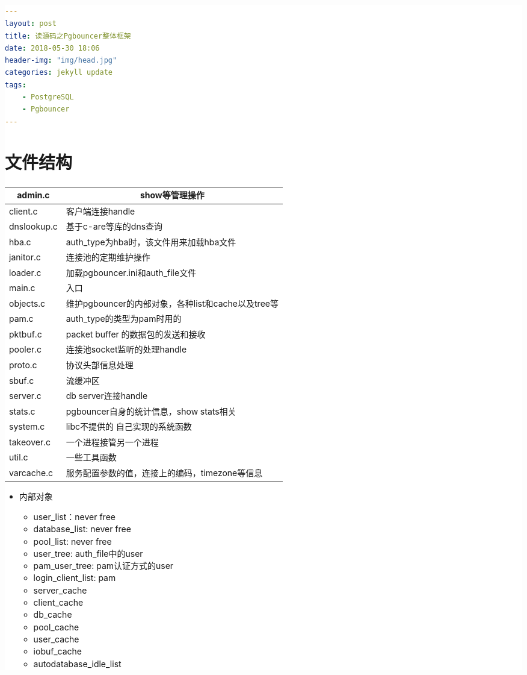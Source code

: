 ```yaml
---
layout: post
title: 读源码之Pgbouncer整体框架
date: 2018-05-30 18:06
header-img: "img/head.jpg"
categories: jekyll update
tags:
    - PostgreSQL
    - Pgbouncer
---
```


# 文件结构

| admin.c     | show等管理操作                            |
| ----------- | ------------------------------------ |
| client.c    | 客户端连接handle                          |
| dnslookup.c | 基于c-are等库的dns查询                      |
| hba.c       | auth_type为hba时，该文件用来加载hba文件          |
| janitor.c   | 连接池的定期维护操作                           |
| loader.c    | 加载pgbouncer.ini和auth_file文件          |
| main.c      | 入口                                   |
| objects.c   | 维护pgbouncer的内部对象，各种list和cache以及tree等 |
| pam.c       | auth_type的类型为pam时用的                  |
| pktbuf.c    | packet buffer 的数据包的发送和接收             |
| pooler.c    | 连接池socket监听的处理handle                 |
| proto.c     | 协议头部信息处理                             |
| sbuf.c      | 流缓冲区                                 |
| server.c    | db server连接handle                    |
| stats.c     | pgbouncer自身的统计信息，show stats相关        |
| system.c    | libc不提供的 自己实现的系统函数                   |
| takeover.c  | 一个进程接管另一个进程                          |
| util.c      | 一些工具函数                               |
| varcache.c  | 服务配置参数的值，连接上的编码，timezone等信息          |

+ 内部对象

  + user_list：never free
  + database_list: never free
  + pool_list: never free
  + user_tree: auth_file中的user
  + pam_user_tree: pam认证方式的user
  + login_client_list: pam
  + server_cache
  + client_cache
  + db_cache
  + pool_cache
  + user_cache
  + iobuf_cache
  + autodatabase_idle_list